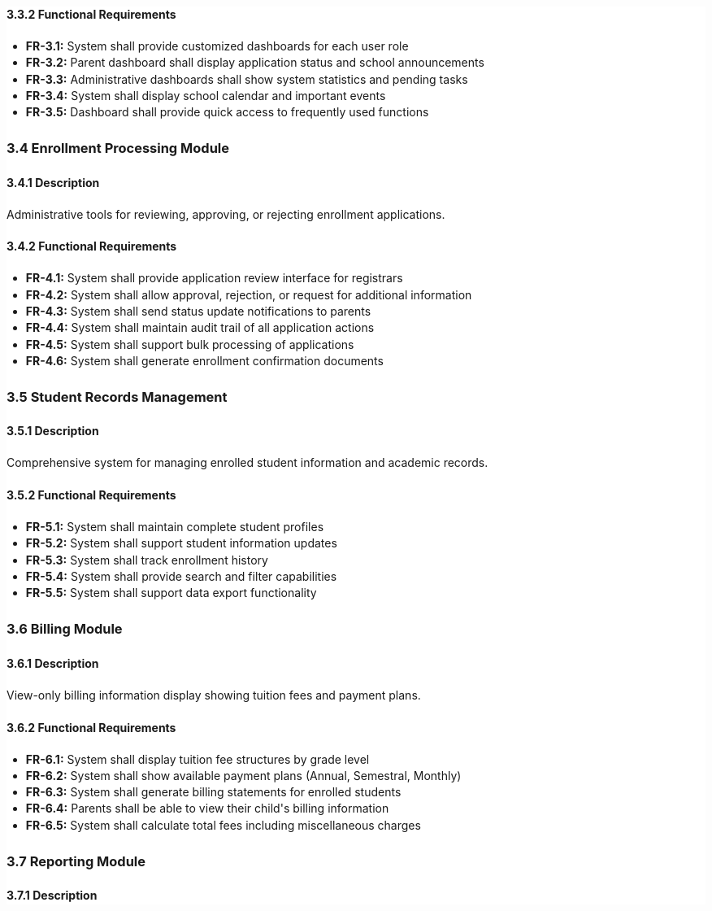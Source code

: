 #### 3.3.2 Functional Requirements

- **FR-3.1:** System shall provide customized dashboards for each user role
- **FR-3.2:** Parent dashboard shall display application status and school announcements
- **FR-3.3:** Administrative dashboards shall show system statistics and pending tasks
- **FR-3.4:** System shall display school calendar and important events
- **FR-3.5:** Dashboard shall provide quick access to frequently used functions

### 3.4 Enrollment Processing Module

#### 3.4.1 Description

Administrative tools for reviewing, approving, or rejecting enrollment applications.

#### 3.4.2 Functional Requirements

- **FR-4.1:** System shall provide application review interface for registrars
- **FR-4.2:** System shall allow approval, rejection, or request for additional information
- **FR-4.3:** System shall send status update notifications to parents
- **FR-4.4:** System shall maintain audit trail of all application actions
- **FR-4.5:** System shall support bulk processing of applications
- **FR-4.6:** System shall generate enrollment confirmation documents

### 3.5 Student Records Management

#### 3.5.1 Description

Comprehensive system for managing enrolled student information and academic records.

#### 3.5.2 Functional Requirements

- **FR-5.1:** System shall maintain complete student profiles
- **FR-5.2:** System shall support student information updates
- **FR-5.3:** System shall track enrollment history
- **FR-5.4:** System shall provide search and filter capabilities
- **FR-5.5:** System shall support data export functionality

### 3.6 Billing Module

#### 3.6.1 Description

View-only billing information display showing tuition fees and payment plans.

#### 3.6.2 Functional Requirements

- **FR-6.1:** System shall display tuition fee structures by grade level
- **FR-6.2:** System shall show available payment plans (Annual, Semestral, Monthly)
- **FR-6.3:** System shall generate billing statements for enrolled students
- **FR-6.4:** Parents shall be able to view their child's billing information
- **FR-6.5:** System shall calculate total fees including miscellaneous charges

### 3.7 Reporting Module

#### 3.7.1 Description
